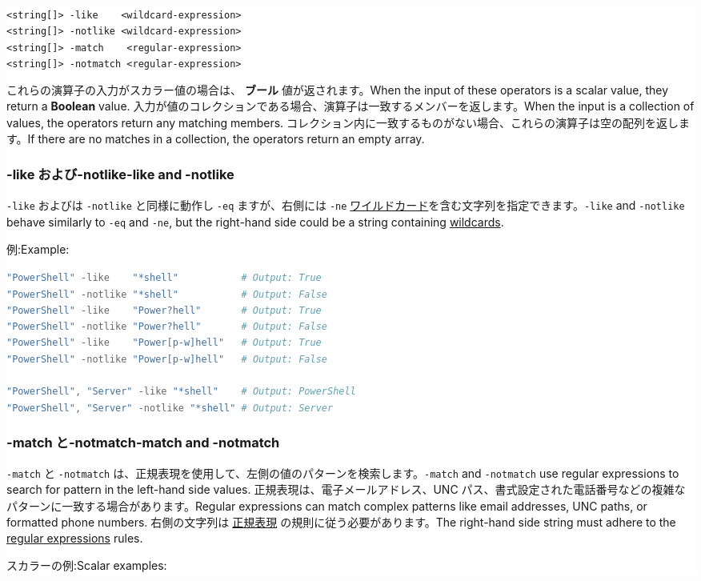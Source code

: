 ```
<string[]> -like    <wildcard-expression>
<string[]> -notlike <wildcard-expression>
<string[]> -match    <regular-expression>
<string[]> -notmatch <regular-expression>
```

<span data-ttu-id="56e20-218">これらの演算子の入力がスカラー値の場合は、 **ブール** 値が返されます。</span><span class="sxs-lookup"><span data-stu-id="56e20-218">When the input of these operators is a scalar value, they return a **Boolean** value.</span></span> <span data-ttu-id="56e20-219">入力が値のコレクションである場合、演算子は一致するメンバーを返します。</span><span class="sxs-lookup"><span data-stu-id="56e20-219">When the input is a collection of values, the operators return any matching members.</span></span> <span data-ttu-id="56e20-220">コレクション内に一致するものがない場合、これらの演算子は空の配列を返します。</span><span class="sxs-lookup"><span data-stu-id="56e20-220">If there are no matches in a collection, the operators return an empty array.</span></span>

### <a name="-like-and--notlike"></a><span data-ttu-id="56e20-221">-like および-notlike</span><span class="sxs-lookup"><span data-stu-id="56e20-221">-like and -notlike</span></span>

<span data-ttu-id="56e20-222">`-like` およびは `-notlike` と同様に動作し `-eq` ますが、右側には `-ne` [ワイルドカード](about_Wildcards.md)を含む文字列を指定できます。</span><span class="sxs-lookup"><span data-stu-id="56e20-222">`-like` and `-notlike` behave similarly to `-eq` and `-ne`, but the right-hand side could be a string containing [wildcards](about_Wildcards.md).</span></span>

<span data-ttu-id="56e20-223">例:</span><span class="sxs-lookup"><span data-stu-id="56e20-223">Example:</span></span>

```powershell
"PowerShell" -like    "*shell"           # Output: True
"PowerShell" -notlike "*shell"           # Output: False
"PowerShell" -like    "Power?hell"       # Output: True
"PowerShell" -notlike "Power?hell"       # Output: False
"PowerShell" -like    "Power[p-w]hell"   # Output: True
"PowerShell" -notlike "Power[p-w]hell"   # Output: False

"PowerShell", "Server" -like "*shell"    # Output: PowerShell
"PowerShell", "Server" -notlike "*shell" # Output: Server
```

### <a name="-match-and--notmatch"></a><span data-ttu-id="56e20-224">-match と-notmatch</span><span class="sxs-lookup"><span data-stu-id="56e20-224">-match and -notmatch</span></span>

<span data-ttu-id="56e20-225">`-match` と `-notmatch` は、正規表現を使用して、左側の値のパターンを検索します。</span><span class="sxs-lookup"><span data-stu-id="56e20-225">`-match` and `-notmatch` use regular expressions to search for pattern in the left-hand side values.</span></span> <span data-ttu-id="56e20-226">正規表現は、電子メールアドレス、UNC パス、書式設定された電話番号などの複雑なパターンに一致する場合があります。</span><span class="sxs-lookup"><span data-stu-id="56e20-226">Regular expressions can match complex patterns like email addresses, UNC paths, or formatted phone numbers.</span></span> <span data-ttu-id="56e20-227">右側の文字列は [正規表現](about_Regular_Expressions.md) の規則に従う必要があります。</span><span class="sxs-lookup"><span data-stu-id="56e20-227">The right-hand side string must adhere to the [regular expressions](about_Regular_Expressions.md) rules.</span></span>

<span data-ttu-id="56e20-228">スカラーの例:</span><span class="sxs-lookup"><span data-stu-id="56e20-228">Scalar examples:</span></span>


[1]: /dotnet/api/system.icomparable
[2]: /dotnet/api/system.iequatable-1
[3]: /dotnet/api/system.text.regularexpressions.match
[4]: about_Redirection.md#potential-confusion-with-comparison-operators
[5]: /dotnet/standard/base-types/substitutions-in-regular-expressions